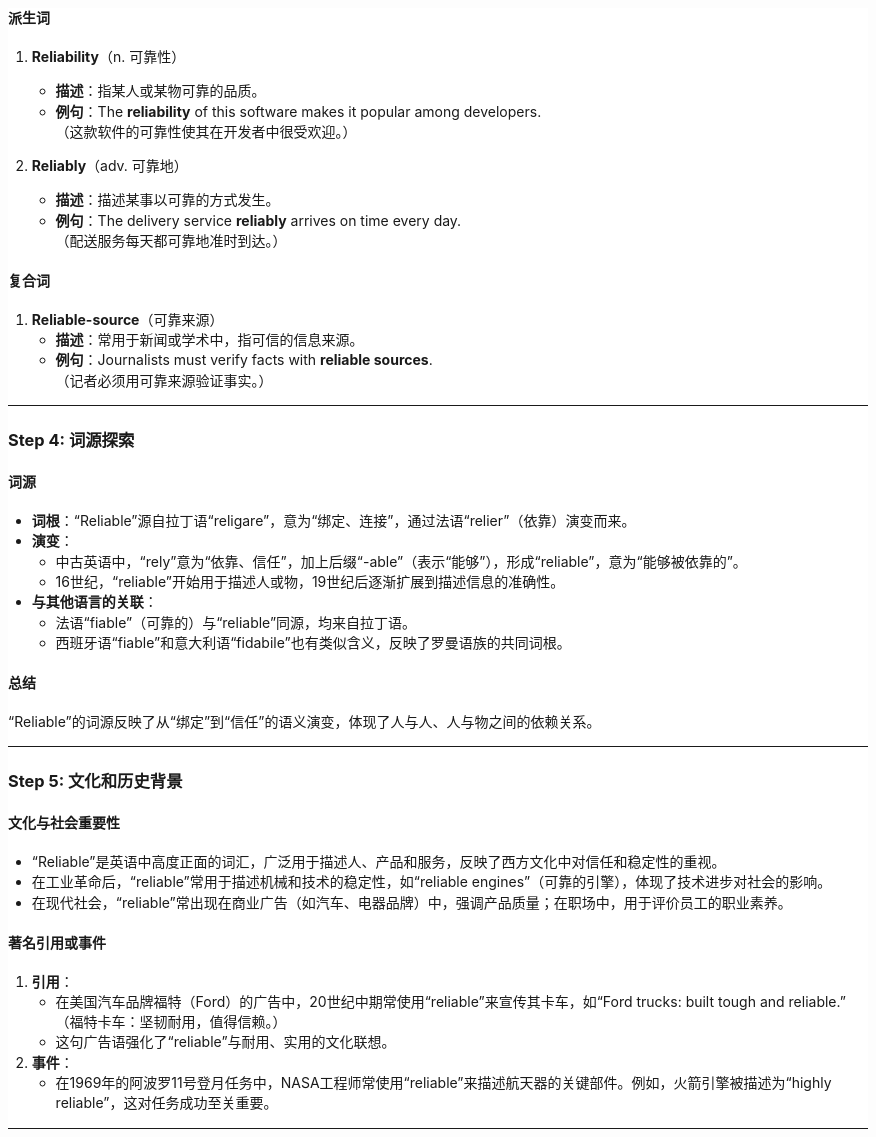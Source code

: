 #### 派生词
1. **Reliability**（n. 可靠性）  
   - **描述**：指某人或某物可靠的品质。  
   - **例句**：The **reliability** of this software makes it popular among developers.  
     （这款软件的可靠性使其在开发者中很受欢迎。）

2. **Reliably**（adv. 可靠地）  
   - **描述**：描述某事以可靠的方式发生。  
   - **例句**：The delivery service **reliably** arrives on time every day.  
     （配送服务每天都可靠地准时到达。）

#### 复合词
1. **Reliable-source**（可靠来源）  
   - **描述**：常用于新闻或学术中，指可信的信息来源。  
   - **例句**：Journalists must verify facts with **reliable sources**.  
     （记者必须用可靠来源验证事实。）

---

### Step 4: 词源探索

#### 词源
- **词根**：“Reliable”源自拉丁语“religare”，意为“绑定、连接”，通过法语“relier”（依靠）演变而来。
- **演变**：
  - 中古英语中，“rely”意为“依靠、信任”，加上后缀“-able”（表示“能够”），形成“reliable”，意为“能够被依靠的”。
  - 16世纪，“reliable”开始用于描述人或物，19世纪后逐渐扩展到描述信息的准确性。
- **与其他语言的关联**：
  - 法语“fiable”（可靠的）与“reliable”同源，均来自拉丁语。
  - 西班牙语“fiable”和意大利语“fidabile”也有类似含义，反映了罗曼语族的共同词根。

#### 总结
“Reliable”的词源反映了从“绑定”到“信任”的语义演变，体现了人与人、人与物之间的依赖关系。

---

### Step 5: 文化和历史背景

#### 文化与社会重要性
- “Reliable”是英语中高度正面的词汇，广泛用于描述人、产品和服务，反映了西方文化中对信任和稳定性的重视。
- 在工业革命后，“reliable”常用于描述机械和技术的稳定性，如“reliable engines”（可靠的引擎），体现了技术进步对社会的影响。
- 在现代社会，“reliable”常出现在商业广告（如汽车、电器品牌）中，强调产品质量；在职场中，用于评价员工的职业素养。

#### 著名引用或事件
1. **引用**：  
   - 在美国汽车品牌福特（Ford）的广告中，20世纪中期常使用“reliable”来宣传其卡车，如“Ford trucks: built tough and reliable.”  
     （福特卡车：坚韧耐用，值得信赖。）  
   - 这句广告语强化了“reliable”与耐用、实用的文化联想。
2. **事件**：  
   - 在1969年的阿波罗11号登月任务中，NASA工程师常使用“reliable”来描述航天器的关键部件。例如，火箭引擎被描述为“highly reliable”，这对任务成功至关重要。

---
